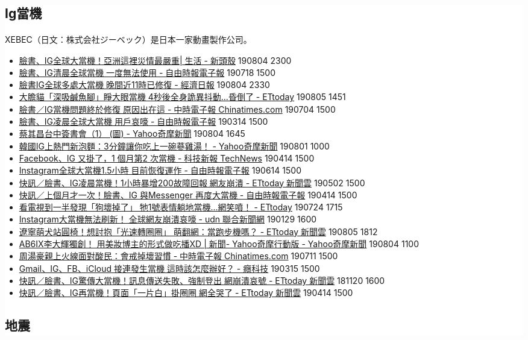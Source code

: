 ## Ig當機

XEBEC（日文：株式会社ジーベック）是日本一家動畫製作公司。
- [臉書、IG全球大當機！亞洲這裡災情最嚴重| 生活 - 新頭殼](https://newtalk.tw/news/view/2019-08-04/281547 "臉書、IG全球大當機！亞洲這裡災情最嚴重| 生活 - 新頭殼") 190804 2300
- [臉書、IG清晨全球當機 一度無法使用 - 自由時報電子報](https://news.ltn.com.tw/news/life/breakingnews/2856303 "臉書、IG清晨全球當機 一度無法使用 - 自由時報電子報") 190718 1500
- [臉書IG全球多處大當機 晚間近11時已修復 - 經濟日報](https://money.udn.com/money/story/5648/3969815 "臉書IG全球多處大當機 晚間近11時已修復 - 經濟日報") 190804 2330
- [大膽貓「深吸鹹魚腳」睜大眼當機 4秒後全身詭異抖動...昏倒了 - ETtoday](https://pets.ettoday.net/news/1506034 "大膽貓「深吸鹹魚腳」睜大眼當機 4秒後全身詭異抖動...昏倒了 - ETtoday") 190805 1451
- [臉書／IG當機問題終於修復 原因出在這 - 中時電子報 Chinatimes.com](https://www.chinatimes.com/realtimenews/20190704001744-260412 "臉書／IG當機問題終於修復 原因出在這 - 中時電子報 Chinatimes.com") 190704 1500
- [臉書、IG凌晨全球大當機 用戶哀嚎 - 自由時報電子報](https://news.ltn.com.tw/news/world/breakingnews/2726357 "臉書、IG凌晨全球大當機 用戶哀嚎 - 自由時報電子報") 190314 1500
- [蔡其昌台中簽書會（1） (圖) - Yahoo奇摩新聞](https://tw.news.yahoo.com/%E8%94%A1%E5%85%B6%E6%98%8C%E5%8F%B0%E4%B8%AD%E7%B0%BD%E6%9B%B8%E6%9C%83-1-%E5%9C%96-084526019.html "蔡其昌台中簽書會（1） (圖) - Yahoo奇摩新聞") 190804 1645
- [韓國IG上熱門新泡麵：3分鐘讓你吃上一碗蔘雞湯！ - Yahoo奇摩新聞](https://tw.news.yahoo.com/%E9%9F%93%E5%9C%8Big%E4%B8%8A%E7%86%B1%E9%96%80%E6%96%B0%E6%B3%A1%E9%BA%B5-3%E5%88%86%E9%90%98%E8%AE%93%E4%BD%A0%E5%90%83%E4%B8%8A-%E7%A2%97%E8%94%98%E9%9B%9E%E6%B9%AF-020000157.html "韓國IG上熱門新泡麵：3分鐘讓你吃上一碗蔘雞湯！ - Yahoo奇摩新聞") 190801 1000
- [Facebook、IG 又掛了，1 個月第2 次當機 - 科技新報 TechNews](https://technews.tw/2019/04/14/facebook-ig-outage/ "Facebook、IG 又掛了，1 個月第2 次當機 - 科技新報 TechNews") 190414 1500
- [Instagram全球大當機1.5小時 目前恢復運作 - 自由時報電子報](https://news.ltn.com.tw/news/life/breakingnews/2821911 "Instagram全球大當機1.5小時 目前恢復運作 - 自由時報電子報") 190614 1500
- [快訊／臉書、IG凌晨當機！1小時暴增200故障回報 網友崩潰 - ETtoday 新聞雲](https://www.ettoday.net/news/20190502/1435076.htm "快訊／臉書、IG凌晨當機！1小時暴增200故障回報 網友崩潰 - ETtoday 新聞雲") 190502 1500
- [快訊／上個月才一次！臉書、IG 與Messenger 再度大當機 - 自由時報電子報](https://3c.ltn.com.tw/news/36450 "快訊／上個月才一次！臉書、IG 與Messenger 再度大當機 - 自由時報電子報") 190414 1500
- [看電視到一半發現「狗壞掉了」 牠1號表情躺地當機...網笑噴！ - ETtoday](https://pets.ettoday.net/news/1497466?redirect=1 "看電視到一半發現「狗壞掉了」 牠1號表情躺地當機...網笑噴！ - ETtoday") 190724 1715
- [Instagram大當機無法刷新！ 全球網友崩潰哀嚎 - udn 聯合新聞網](https://udn.com/news/story/7086/3620234 "Instagram大當機無法刷新！ 全球網友崩潰哀嚎 - udn 聯合新聞網") 190129 1600
- [遼寧萌犬站圓椅！想討抱「光速轉圈圈」 萌翻網：當跑步機嗎？ - ETtoday 新聞雲](https://www.ettoday.net/news/20190805/1505965.htm "遼寧萌犬站圓椅！想討抱「光速轉圈圈」 萌翻網：當跑步機嗎？ - ETtoday 新聞雲") 190805 1812
- [AB6IX李大輝獨創！ 用美妝博主的形式做吃播XD | 新聞- Yahoo奇摩行動版 - Yahoo奇摩新聞](https://tw.news.yahoo.com/ab6ix%E6%9D%8E%E5%A4%A7%E8%BC%9D%E7%8D%A8%E5%89%B5-%E7%94%A8%E7%BE%8E%E5%A6%9D%E5%8D%9A%E4%B8%BB%E7%9A%84%E5%BD%A2%E5%BC%8F%E5%81%9A%E5%90%83%E6%92%ADxd-030000857.html "AB6IX李大輝獨創！ 用美妝博主的形式做吃播XD | 新聞- Yahoo奇摩行動版 - Yahoo奇摩新聞") 190804 1100
- [周湯豪親上火線面對酸民：會戒掉壞習慣 - 中時電子報 Chinatimes.com](https://www.chinatimes.com/realtimenews/20190711003730-260404 "周湯豪親上火線面對酸民：會戒掉壞習慣 - 中時電子報 Chinatimes.com") 190711 1500
- [Gmail、IG、FB、iCloud 接連發生當機 這時該怎麼辦好？ - 癮科技](https://www.cool3c.com/article/141857 "Gmail、IG、FB、iCloud 接連發生當機 這時該怎麼辦好？ - 癮科技") 190315 1500
- [快訊／臉書、IG驚傳大當機！訊息傳送失敗、強制登出 網崩潰哀號 - ETtoday 新聞雲](https://www.ettoday.net/news/20181120/1311501.htm "快訊／臉書、IG驚傳大當機！訊息傳送失敗、強制登出 網崩潰哀號 - ETtoday 新聞雲") 181120 1600
- [快訊／臉書、IG再當機！頁面「一片白」掛圈圈 網全哭了 - ETtoday 新聞雲](https://www.ettoday.net/news/20190414/1422230.htm "快訊／臉書、IG再當機！頁面「一片白」掛圈圈 網全哭了 - ETtoday 新聞雲") 190414 1500

## 地震
